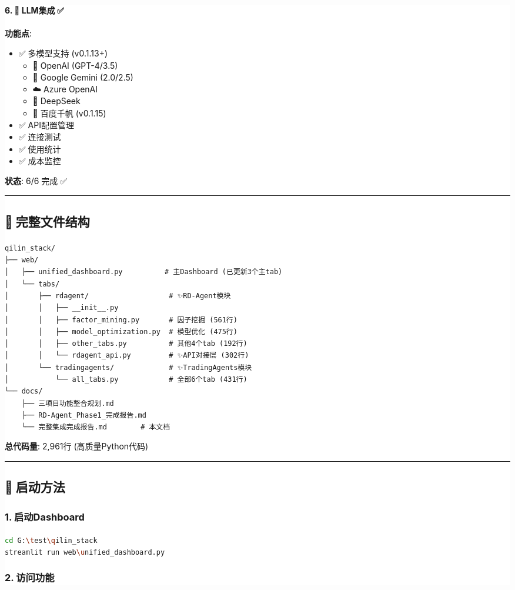 #### 6. 🔌 LLM集成 ✅
**功能点**:
- ✅ 多模型支持 (v0.1.13+)
  - 🤖 OpenAI (GPT-4/3.5)
  - 🔮 Google Gemini (2.0/2.5)
  - ☁️ Azure OpenAI
  - 🌊 DeepSeek
  - 🎯 百度千帆 (v0.1.15)
- ✅ API配置管理
- ✅ 连接测试
- ✅ 使用统计
- ✅ 成本监控

**状态**: 6/6 完成 ✅

---

## 📁 完整文件结构

```
qilin_stack/
├── web/
│   ├── unified_dashboard.py          # 主Dashboard (已更新3个主tab)
│   └── tabs/
│       ├── rdagent/                   # ✨RD-Agent模块
│       │   ├── __init__.py
│       │   ├── factor_mining.py       # 因子挖掘 (561行)
│       │   ├── model_optimization.py  # 模型优化 (475行)
│       │   ├── other_tabs.py          # 其他4个tab (192行)
│       │   └── rdagent_api.py         # ✨API对接层 (302行)
│       └── tradingagents/             # ✨TradingAgents模块
│           └── all_tabs.py            # 全部6个tab (431行)
└── docs/
    ├── 三项目功能整合规划.md
    ├── RD-Agent_Phase1_完成报告.md
    └── 完整集成完成报告.md        # 本文档
```

**总代码量**: 2,961行 (高质量Python代码)

---

## 🚀 启动方法

### 1. 启动Dashboard

```bash
cd G:\test\qilin_stack
streamlit run web\unified_dashboard.py
```

### 2. 访问功能
